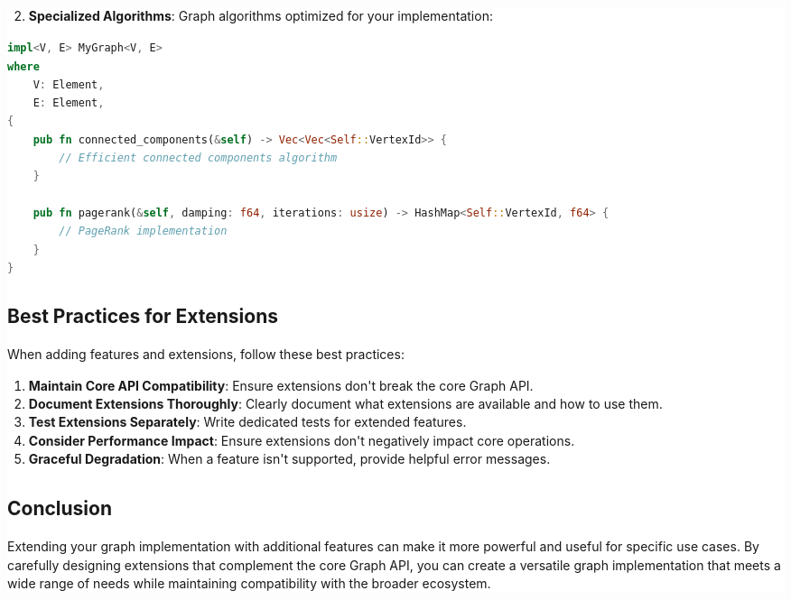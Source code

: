 
2. **Specialized Algorithms**: Graph algorithms optimized for your implementation:

```rust
impl<V, E> MyGraph<V, E>
where
    V: Element,
    E: Element,
{
    pub fn connected_components(&self) -> Vec<Vec<Self::VertexId>> {
        // Efficient connected components algorithm
    }
    
    pub fn pagerank(&self, damping: f64, iterations: usize) -> HashMap<Self::VertexId, f64> {
        // PageRank implementation
    }
}
```

## Best Practices for Extensions

When adding features and extensions, follow these best practices:

1. **Maintain Core API Compatibility**: Ensure extensions don't break the core Graph API.
2. **Document Extensions Thoroughly**: Clearly document what extensions are available and how to use them.
3. **Test Extensions Separately**: Write dedicated tests for extended features.
4. **Consider Performance Impact**: Ensure extensions don't negatively impact core operations.
5. **Graceful Degradation**: When a feature isn't supported, provide helpful error messages.

## Conclusion

Extending your graph implementation with additional features can make it more powerful and useful for specific use
cases. By carefully designing extensions that complement the core Graph API, you can create a versatile graph
implementation that meets a wide range of needs while maintaining compatibility with the broader ecosystem.